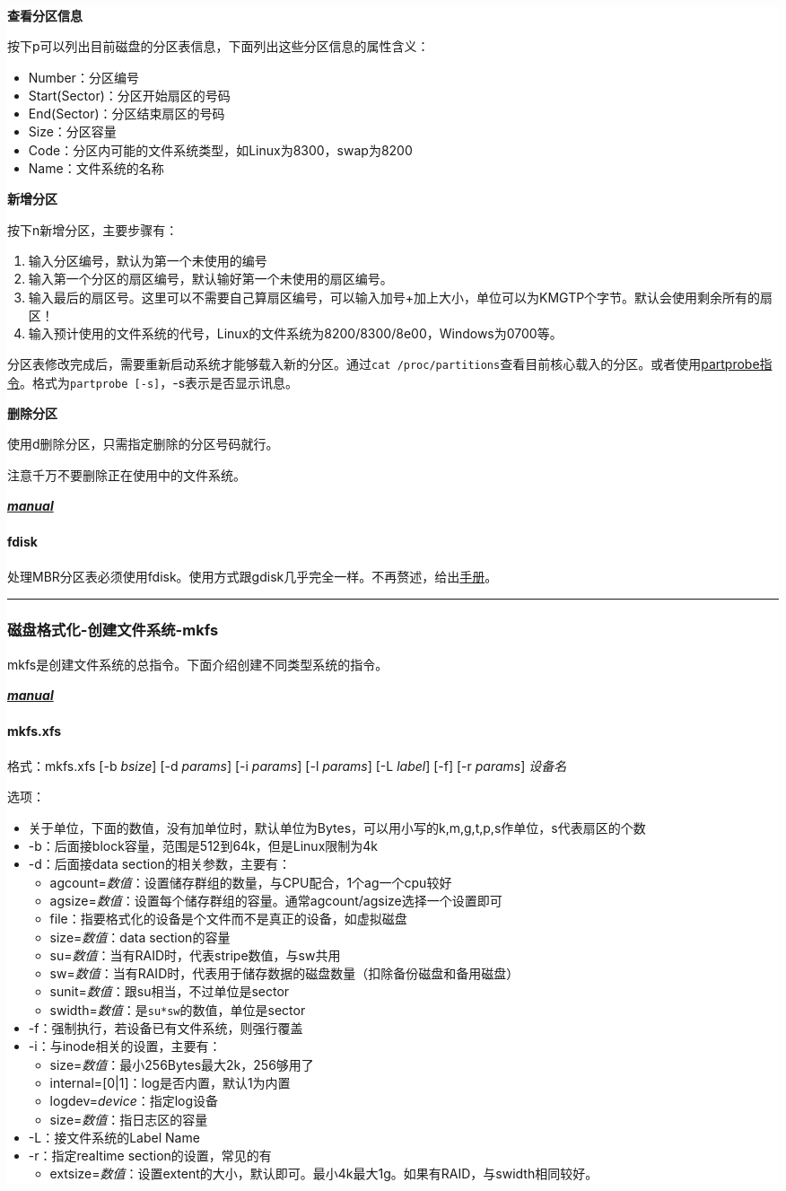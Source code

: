 **查看分区信息**

按下p可以列出目前磁盘的分区表信息，下面列出这些分区信息的属性含义：
- Number：分区编号
- Start(Sector)：分区开始扇区的号码
- End(Sector)：分区结束扇区的号码
- Size：分区容量
- Code：分区内可能的文件系统类型，如Linux为8300，swap为8200
- Name：文件系统的名称

**新增分区**

按下n新增分区，主要步骤有：
1. 输入分区编号，默认为第一个未使用的编号
2. 输入第一个分区的扇区编号，默认输好第一个未使用的扇区编号。
3. 输入最后的扇区号。这里可以不需要自己算扇区编号，可以输入加号+加上大小，单位可以为KMGTP个字节。默认会使用剩余所有的扇区！
4. 输入预计使用的文件系统的代号，Linux的文件系统为8200/8300/8e00，Windows为0700等。

分区表修改完成后，需要重新启动系统才能够载入新的分区。通过`cat /proc/partitions`查看目前核心载入的分区。或者使用[partprobe指令](http://man7.org/linux/man-pages/man8/partprobe.8.html)。格式为`partprobe [-s]`，-s表示是否显示讯息。

**删除分区**

使用d删除分区，只需指定删除的分区号码就行。

注意千万不要删除正在使用中的文件系统。

[***manual***](https://linux.die.net/man/8/gdisk)

#### fdisk

处理MBR分区表必须使用fdisk。使用方式跟gdisk几乎完全一样。不再赘述，给出[手册](http://man7.org/linux/man-pages/man8/fdisk.8.html)。

---

### 磁盘格式化-创建文件系统-mkfs

mkfs是创建文件系统的总指令。下面介绍创建不同类型系统的指令。

[***manual***](http://man7.org/linux/man-pages/man8/mkfs.8.html)

#### mkfs.xfs

格式：mkfs.xfs [-b *bsize*] [-d *params*] [-i *params*] [-l *params*] [-L *label*] [-f] [-r *params*] *设备名*

选项：
- 关于单位，下面的数值，没有加单位时，默认单位为Bytes，可以用小写的k,m,g,t,p,s作单位，s代表扇区的个数
- -b：后面接block容量，范围是512到64k，但是Linux限制为4k
- -d：后面接data section的相关参数，主要有：
  - agcount=*数值*：设置储存群组的数量，与CPU配合，1个ag一个cpu较好
  - agsize=*数值*：设置每个储存群组的容量。通常agcount/agsize选择一个设置即可
  - file：指要格式化的设备是个文件而不是真正的设备，如虚拟磁盘
  - size=*数值*：data section的容量
  - su=*数值*：当有RAID时，代表stripe数值，与sw共用
  - sw=*数值*：当有RAID时，代表用于储存数据的磁盘数量（扣除备份磁盘和备用磁盘）
  - sunit=*数值*：跟su相当，不过单位是sector
  - swidth=*数值*：是`su*sw`的数值，单位是sector
- -f：强制执行，若设备已有文件系统，则强行覆盖
- -i：与inode相关的设置，主要有：
  - size=*数值*：最小256Bytes最大2k，256够用了
  - internal=[0|1]：log是否内置，默认1为内置
  - logdev=*device*：指定log设备
  - size=*数值*：指日志区的容量
- -L：接文件系统的Label Name
- -r：指定realtime section的设置，常见的有
  - extsize=*数值*：设置extent的大小，默认即可。最小4k最大1g。如果有RAID，与swidth相同较好。
